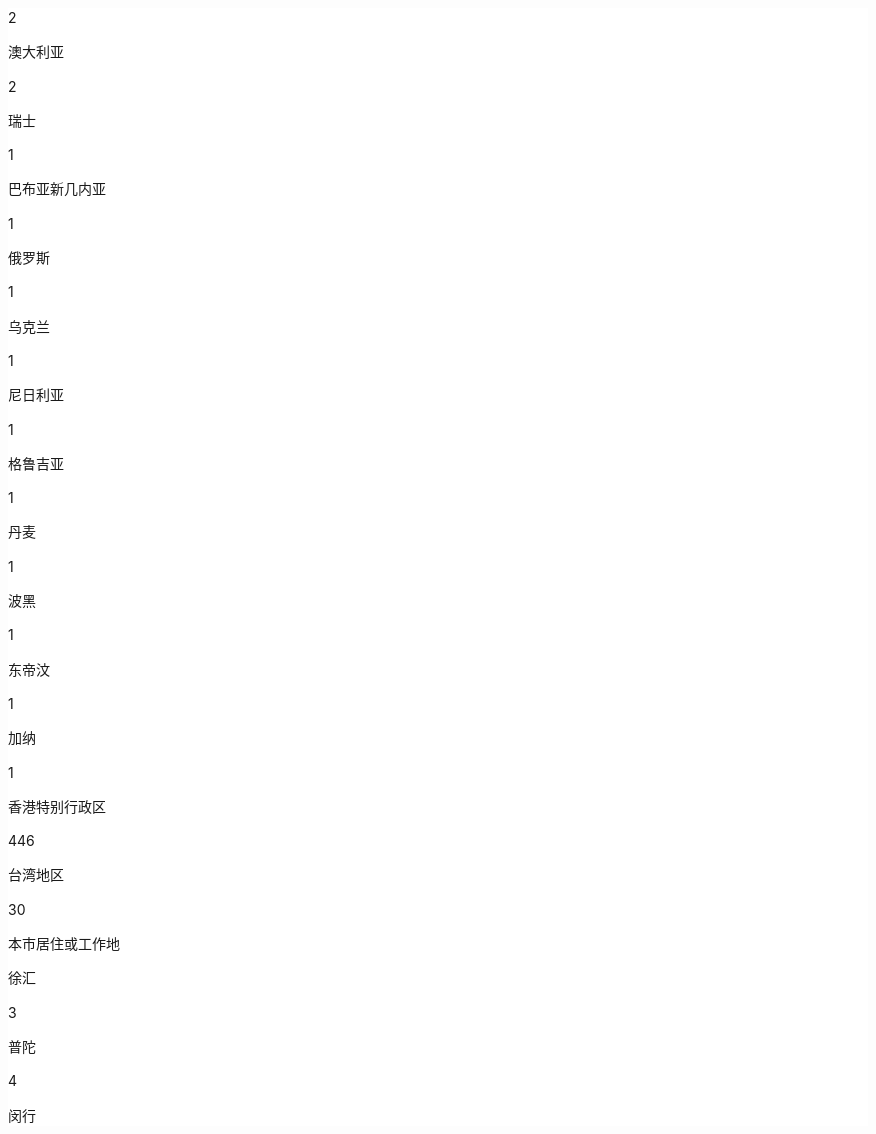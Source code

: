 2

澳大利亚

2

瑞士

1

巴布亚新几内亚

1

俄罗斯

1

乌克兰

1

尼日利亚

1

格鲁吉亚

1

丹麦

1

波黑

1

东帝汶

1

加纳

1

香港特别行政区

446

台湾地区

30

本市居住或工作地

徐汇

3

普陀

4

闵行
